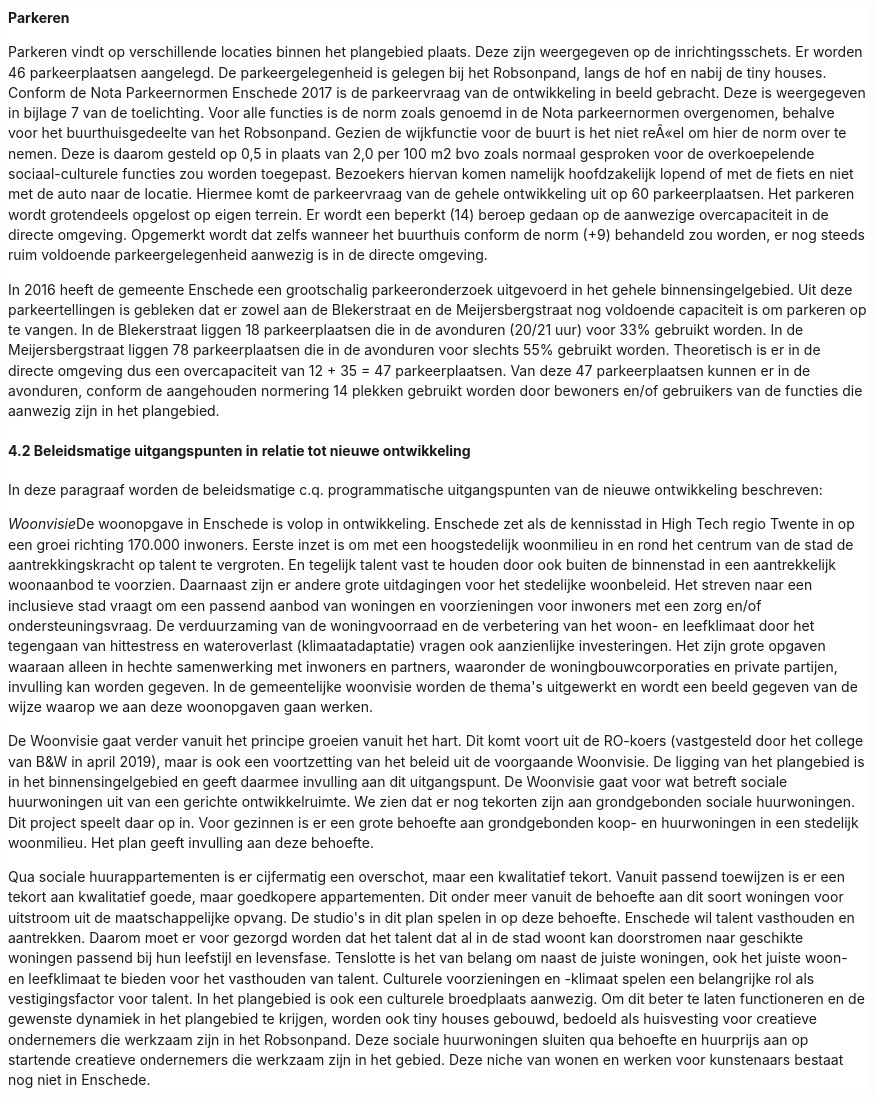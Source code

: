**Parkeren**

Parkeren vindt op verschillende locaties binnen het plangebied plaats. Deze zijn weergegeven op de inrichtingsschets. Er worden 46 parkeerplaatsen aangelegd. De parkeergelegenheid is gelegen bij het Robsonpand, langs de hof en nabij de tiny houses. Conform de Nota Parkeernormen Enschede 2017 is de parkeervraag van de ontwikkeling in beeld gebracht. Deze is weergegeven in bijlage 7 van de toelichting. Voor alle functies is de norm zoals genoemd in de Nota parkeernormen overgenomen, behalve voor het buurthuisgedeelte van het Robsonpand. Gezien de wijkfunctie voor de buurt is het niet reÃ«el om hier de norm over te nemen. Deze is daarom gesteld op 0,5 in plaats van 2,0 per 100 m2 bvo zoals normaal gesproken voor de overkoepelende sociaal\-culturele functies zou worden toegepast. Bezoekers hiervan komen namelijk hoofdzakelijk lopend of met de fiets en niet met de auto naar de locatie. Hiermee komt de parkeervraag van de gehele ontwikkeling uit op 60 parkeerplaatsen. Het parkeren wordt grotendeels opgelost op eigen terrein. Er wordt een beperkt (14\) beroep gedaan op de aanwezige overcapaciteit in de directe omgeving. Opgemerkt wordt dat zelfs wanneer het buurthuis conform de norm (\+9\) behandeld zou worden, er nog steeds ruim voldoende parkeergelegenheid aanwezig is in de directe omgeving.

In 2016 heeft de gemeente Enschede een grootschalig parkeeronderzoek uitgevoerd in het gehele binnensingelgebied. Uit deze parkeertellingen is gebleken dat er zowel aan de Blekerstraat en de Meijersbergstraat nog voldoende capaciteit is om parkeren op te vangen. In de Blekerstraat liggen 18 parkeerplaatsen die in de avonduren (20/21 uur) voor 33% gebruikt worden. In de Meijersbergstraat liggen 78 parkeerplaatsen die in de avonduren voor slechts 55% gebruikt worden. Theoretisch is er in de directe omgeving dus een overcapaciteit van 12 \+ 35 \= 47 parkeerplaatsen. Van deze 47 parkeerplaatsen kunnen er in de avonduren, conform de aangehouden normering 14 plekken gebruikt worden door bewoners en/of gebruikers van de functies die aanwezig zijn in het plangebied.

#### 4\.2 Beleidsmatige uitgangspunten in relatie tot nieuwe ontwikkeling

In deze paragraaf worden de beleidsmatige c.q. programmatische uitgangspunten van de nieuwe ontwikkeling beschreven:

*Woonvisie*De woonopgave in Enschede is volop in ontwikkeling. Enschede zet als de kennisstad in High Tech regio Twente in op een groei richting 170\.000 inwoners. Eerste inzet is om met een hoogstedelijk woonmilieu in en rond het centrum van de stad de aantrekkingskracht op talent te vergroten. En tegelijk talent vast te houden door ook buiten de binnenstad in een aantrekkelijk woonaanbod te voorzien. Daarnaast zijn er andere grote uitdagingen voor het stedelijke woonbeleid. Het streven naar een inclusieve stad vraagt om een passend aanbod van woningen en voorzieningen voor inwoners met een zorg en/of ondersteuningsvraag. De verduurzaming van de woningvoorraad en de verbetering van het woon\- en leefklimaat door het tegengaan van hittestress en wateroverlast (klimaatadaptatie) vragen ook aanzienlijke investeringen. Het zijn grote opgaven waaraan alleen in hechte samenwerking met inwoners en partners, waaronder de woningbouwcorporaties en private partijen, invulling kan worden gegeven. In de gemeentelijke woonvisie worden de thema's uitgewerkt en wordt een beeld gegeven van de wijze waarop we aan deze woonopgaven gaan werken.

De Woonvisie gaat verder vanuit het principe groeien vanuit het hart. Dit komt voort uit de RO\-koers (vastgesteld door het college van B\&W in april 2019\), maar is ook een voortzetting van het beleid uit de voorgaande Woonvisie. De ligging van het plangebied is in het binnensingelgebied en geeft daarmee invulling aan dit uitgangspunt. De Woonvisie gaat voor wat betreft sociale huurwoningen uit van een gerichte ontwikkelruimte. We zien dat er nog tekorten zijn aan grondgebonden sociale huurwoningen. Dit project speelt daar op in. Voor gezinnen is er een grote behoefte aan grondgebonden koop\- en huurwoningen in een stedelijk woonmilieu. Het plan geeft invulling aan deze behoefte.

Qua sociale huurappartementen is er cijfermatig een overschot, maar een kwalitatief tekort. Vanuit passend toewijzen is er een tekort aan kwalitatief goede, maar goedkopere appartementen. Dit onder meer vanuit de behoefte aan dit soort woningen voor uitstroom uit de maatschappelijke opvang. De studio's in dit plan spelen in op deze behoefte. Enschede wil talent vasthouden en aantrekken. Daarom moet er voor gezorgd worden dat het talent dat al in de stad woont kan doorstromen naar geschikte woningen passend bij hun leefstijl en levensfase. Tenslotte is het van belang om naast de juiste woningen, ook het juiste woon\- en leefklimaat te bieden voor het vasthouden van talent. Culturele voorzieningen en \-klimaat spelen een belangrijke rol als vestigingsfactor voor talent. In het plangebied is ook een culturele broedplaats aanwezig. Om dit beter te laten functioneren en de gewenste dynamiek in het plangebied te krijgen, worden ook tiny houses gebouwd, bedoeld als huisvesting voor creatieve ondernemers die werkzaam zijn in het Robsonpand. Deze sociale huurwoningen sluiten qua behoefte en huurprijs aan op startende creatieve ondernemers die werkzaam zijn in het gebied. Deze niche van wonen en werken voor kunstenaars bestaat nog niet in Enschede.
